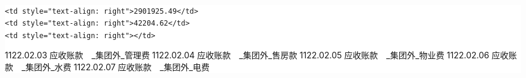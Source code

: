     <td style="text-align: right">2901925.49</td>
    <td style="text-align: right">42204.62</td>
    <td style="text-align: right"></td>
  </tr>
  <tr>
    <td>1122.02.03</td>
    <td>应收账款　_集团外_管理费</td>
    <td style="text-align: right"></td>
    <td style="text-align: right"></td>
    <td style="text-align: right"></td>
    <td style="text-align: right"></td>
    <td style="text-align: right"></td>
    <td style="text-align: right"></td>
    <td style="text-align: right"></td>
    <td style="text-align: right"></td>
    <td style="text-align: right"></td>
    <td style="text-align: right"></td>
  </tr>
  <tr>
    <td>1122.02.04</td>
    <td>应收账款　_集团外_售房款</td>
    <td style="text-align: right"></td>
    <td style="text-align: right"></td>
    <td style="text-align: right"></td>
    <td style="text-align: right"></td>
    <td style="text-align: right"></td>
    <td style="text-align: right"></td>
    <td style="text-align: right"></td>
    <td style="text-align: right"></td>
    <td style="text-align: right"></td>
    <td style="text-align: right"></td>
  </tr>
  <tr>
    <td>1122.02.05</td>
    <td>应收账款　_集团外_物业费</td>
    <td style="text-align: right"></td>
    <td style="text-align: right"></td>
    <td style="text-align: right"></td>
    <td style="text-align: right"></td>
    <td style="text-align: right"></td>
    <td style="text-align: right"></td>
    <td style="text-align: right"></td>
    <td style="text-align: right"></td>
    <td style="text-align: right"></td>
    <td style="text-align: right"></td>
  </tr>
  <tr>
    <td>1122.02.06</td>
    <td>应收账款　_集团外_水费</td>
    <td style="text-align: right"></td>
    <td style="text-align: right"></td>
    <td style="text-align: right"></td>
    <td style="text-align: right"></td>
    <td style="text-align: right"></td>
    <td style="text-align: right"></td>
    <td style="text-align: right"></td>
    <td style="text-align: right"></td>
    <td style="text-align: right"></td>
    <td style="text-align: right"></td>
  </tr>
  <tr>
    <td>1122.02.07</td>
    <td>应收账款　_集团外_电费</td>
    <td style="text-align: right"></td>